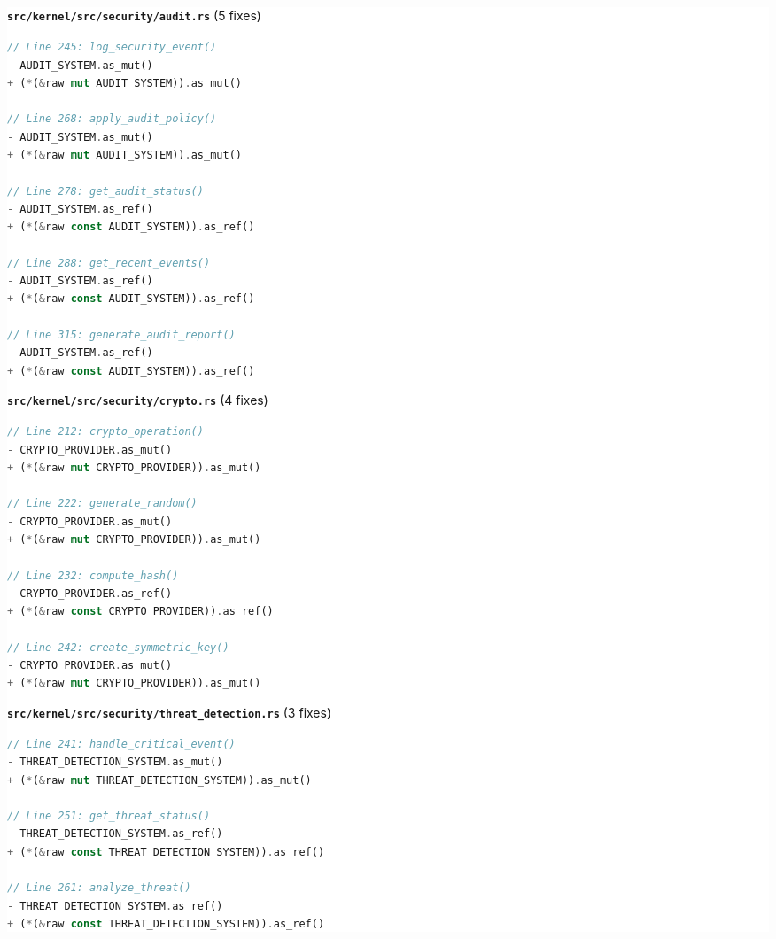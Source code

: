 **`src/kernel/src/security/audit.rs`** (5 fixes)

```rust
// Line 245: log_security_event()
- AUDIT_SYSTEM.as_mut()
+ (*(&raw mut AUDIT_SYSTEM)).as_mut()

// Line 268: apply_audit_policy()
- AUDIT_SYSTEM.as_mut()
+ (*(&raw mut AUDIT_SYSTEM)).as_mut()

// Line 278: get_audit_status()
- AUDIT_SYSTEM.as_ref()
+ (*(&raw const AUDIT_SYSTEM)).as_ref()

// Line 288: get_recent_events()
- AUDIT_SYSTEM.as_ref()
+ (*(&raw const AUDIT_SYSTEM)).as_ref()

// Line 315: generate_audit_report()
- AUDIT_SYSTEM.as_ref()
+ (*(&raw const AUDIT_SYSTEM)).as_ref()
```

**`src/kernel/src/security/crypto.rs`** (4 fixes)

```rust
// Line 212: crypto_operation()
- CRYPTO_PROVIDER.as_mut()
+ (*(&raw mut CRYPTO_PROVIDER)).as_mut()

// Line 222: generate_random()
- CRYPTO_PROVIDER.as_mut()
+ (*(&raw mut CRYPTO_PROVIDER)).as_mut()

// Line 232: compute_hash()
- CRYPTO_PROVIDER.as_ref()
+ (*(&raw const CRYPTO_PROVIDER)).as_ref()

// Line 242: create_symmetric_key()
- CRYPTO_PROVIDER.as_mut()
+ (*(&raw mut CRYPTO_PROVIDER)).as_mut()
```

**`src/kernel/src/security/threat_detection.rs`** (3 fixes)

```rust
// Line 241: handle_critical_event()
- THREAT_DETECTION_SYSTEM.as_mut()
+ (*(&raw mut THREAT_DETECTION_SYSTEM)).as_mut()

// Line 251: get_threat_status()
- THREAT_DETECTION_SYSTEM.as_ref()
+ (*(&raw const THREAT_DETECTION_SYSTEM)).as_ref()

// Line 261: analyze_threat()
- THREAT_DETECTION_SYSTEM.as_ref()
+ (*(&raw const THREAT_DETECTION_SYSTEM)).as_ref()
```
